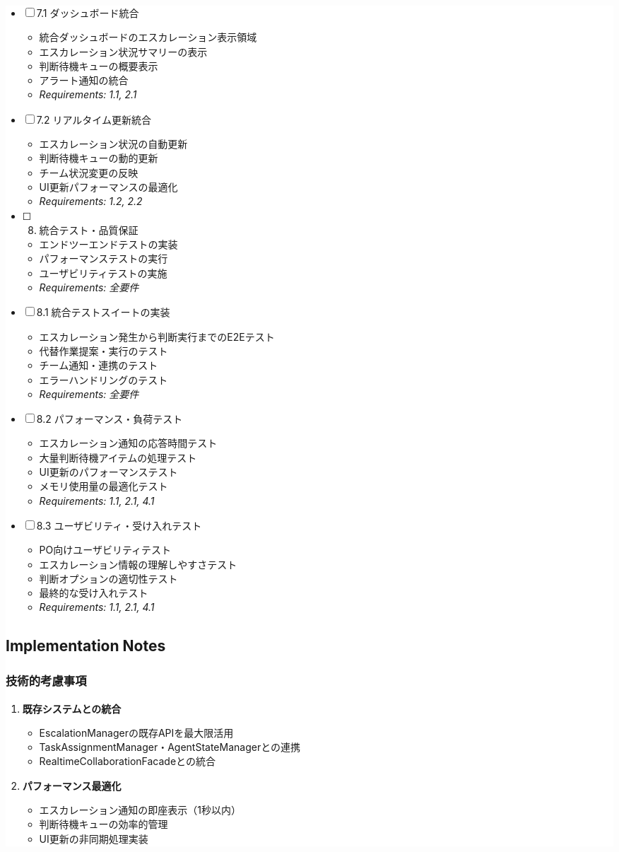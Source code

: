 - [ ] 7.1 ダッシュボード統合
  - 統合ダッシュボードのエスカレーション表示領域
  - エスカレーション状況サマリーの表示
  - 判断待機キューの概要表示
  - アラート通知の統合
  - _Requirements: 1.1, 2.1_

- [ ] 7.2 リアルタイム更新統合
  - エスカレーション状況の自動更新
  - 判断待機キューの動的更新
  - チーム状況変更の反映
  - UI更新パフォーマンスの最適化
  - _Requirements: 1.2, 2.2_

- [ ] 8. 統合テスト・品質保証
  - エンドツーエンドテストの実装
  - パフォーマンステストの実行
  - ユーザビリティテストの実施
  - _Requirements: 全要件_

- [ ] 8.1 統合テストスイートの実装
  - エスカレーション発生から判断実行までのE2Eテスト
  - 代替作業提案・実行のテスト
  - チーム通知・連携のテスト
  - エラーハンドリングのテスト
  - _Requirements: 全要件_

- [ ] 8.2 パフォーマンス・負荷テスト
  - エスカレーション通知の応答時間テスト
  - 大量判断待機アイテムの処理テスト
  - UI更新のパフォーマンステスト
  - メモリ使用量の最適化テスト
  - _Requirements: 1.1, 2.1, 4.1_

- [ ] 8.3 ユーザビリティ・受け入れテスト
  - PO向けユーザビリティテスト
  - エスカレーション情報の理解しやすさテスト
  - 判断オプションの適切性テスト
  - 最終的な受け入れテスト
  - _Requirements: 1.1, 2.1, 4.1_

## Implementation Notes

### 技術的考慮事項

1. **既存システムとの統合**
   - EscalationManagerの既存APIを最大限活用
   - TaskAssignmentManager・AgentStateManagerとの連携
   - RealtimeCollaborationFacadeとの統合

2. **パフォーマンス最適化**
   - エスカレーション通知の即座表示（1秒以内）
   - 判断待機キューの効率的管理
   - UI更新の非同期処理実装
